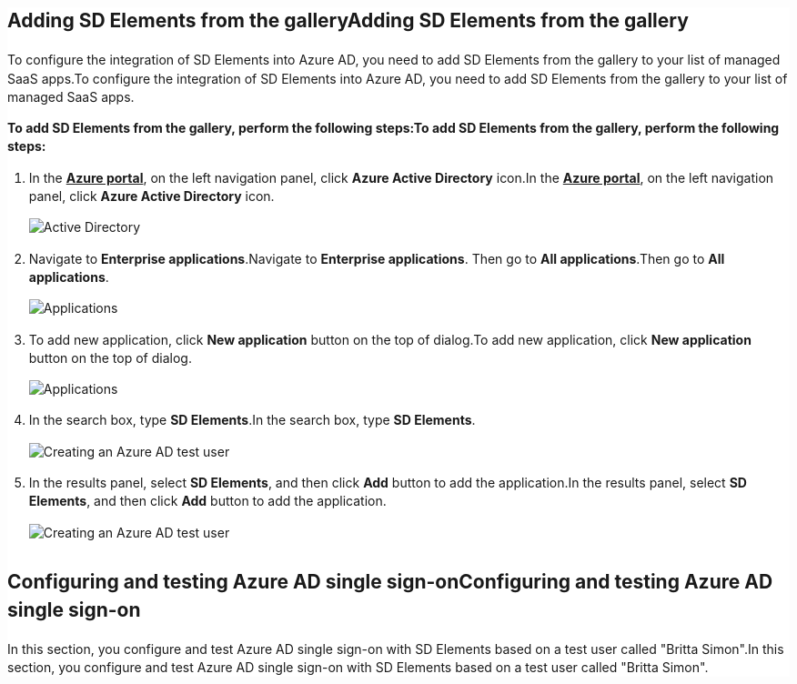 ## <a name="adding-sd-elements-from-the-gallery"></a><span data-ttu-id="1a28c-123">Adding SD Elements from the gallery</span><span class="sxs-lookup"><span data-stu-id="1a28c-123">Adding SD Elements from the gallery</span></span>
<span data-ttu-id="1a28c-124">To configure the integration of SD Elements into Azure AD, you need to add SD Elements from the gallery to your list of managed SaaS apps.</span><span class="sxs-lookup"><span data-stu-id="1a28c-124">To configure the integration of SD Elements into Azure AD, you need to add SD Elements from the gallery to your list of managed SaaS apps.</span></span>

<span data-ttu-id="1a28c-125">**To add SD Elements from the gallery, perform the following steps:**</span><span class="sxs-lookup"><span data-stu-id="1a28c-125">**To add SD Elements from the gallery, perform the following steps:**</span></span>

1. <span data-ttu-id="1a28c-126">In the **[Azure portal](https://portal.azure.com)**, on the left navigation panel, click **Azure Active Directory** icon.</span><span class="sxs-lookup"><span data-stu-id="1a28c-126">In the **[Azure portal](https://portal.azure.com)**, on the left navigation panel, click **Azure Active Directory** icon.</span></span> 

    ![Active Directory][1]

1. <span data-ttu-id="1a28c-128">Navigate to **Enterprise applications**.</span><span class="sxs-lookup"><span data-stu-id="1a28c-128">Navigate to **Enterprise applications**.</span></span> <span data-ttu-id="1a28c-129">Then go to **All applications**.</span><span class="sxs-lookup"><span data-stu-id="1a28c-129">Then go to **All applications**.</span></span>

    ![Applications][2]
    
1. <span data-ttu-id="1a28c-131">To add new application, click **New application** button on the top of dialog.</span><span class="sxs-lookup"><span data-stu-id="1a28c-131">To add new application, click **New application** button on the top of dialog.</span></span>

    ![Applications][3]

1. <span data-ttu-id="1a28c-133">In the search box, type **SD Elements**.</span><span class="sxs-lookup"><span data-stu-id="1a28c-133">In the search box, type **SD Elements**.</span></span>

    ![Creating an Azure AD test user](./media/sd-elements-tutorial/tutorial_sdelements_search.png)

1. <span data-ttu-id="1a28c-135">In the results panel, select **SD Elements**, and then click **Add** button to add the application.</span><span class="sxs-lookup"><span data-stu-id="1a28c-135">In the results panel, select **SD Elements**, and then click **Add** button to add the application.</span></span>

    ![Creating an Azure AD test user](./media/sd-elements-tutorial/tutorial_sdelements_addfromgallery.png)

##  <a name="configuring-and-testing-azure-ad-single-sign-on"></a><span data-ttu-id="1a28c-137">Configuring and testing Azure AD single sign-on</span><span class="sxs-lookup"><span data-stu-id="1a28c-137">Configuring and testing Azure AD single sign-on</span></span>
<span data-ttu-id="1a28c-138">In this section, you configure and test Azure AD single sign-on with SD Elements based on a test user called "Britta Simon".</span><span class="sxs-lookup"><span data-stu-id="1a28c-138">In this section, you configure and test Azure AD single sign-on with SD Elements based on a test user called "Britta Simon".</span></span>


[1]: ./media/sd-elements-tutorial/tutorial_general_01.png
[2]: ./media/sd-elements-tutorial/tutorial_general_02.png
[3]: ./media/sd-elements-tutorial/tutorial_general_03.png
[4]: ./media/sd-elements-tutorial/tutorial_general_04.png
[100]: ./media/sd-elements-tutorial/tutorial_general_100.png
[200]: ./media/sd-elements-tutorial/tutorial_general_200.png
[201]: ./media/sd-elements-tutorial/tutorial_general_201.png
[202]: ./media/sd-elements-tutorial/tutorial_general_202.png
[203]: ./media/sd-elements-tutorial/tutorial_general_203.png